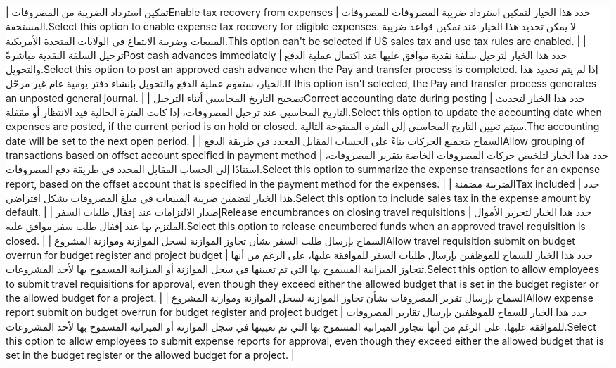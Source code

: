 | <span data-ttu-id="6f65c-142">تمكين استرداد الضريبة من المصروفات</span><span class="sxs-lookup"><span data-stu-id="6f65c-142">Enable tax recovery from expenses</span></span>                                                        | <span data-ttu-id="6f65c-143">حدد هذا الخيار لتمكين استرداد ضريبة المصروفات للمصروفات المستحقة.</span><span class="sxs-lookup"><span data-stu-id="6f65c-143">Select this option to enable expense tax recovery for eligible expenses.</span></span> <span data-ttu-id="6f65c-144">لا يمكن تحديد هذا الخيار عند تمكين قواعد ضريبة المبيعات وضريبة الانتفاع في الولايات المتحدة الأمريكية.</span><span class="sxs-lookup"><span data-stu-id="6f65c-144">This option can't be selected if US sales tax and use tax rules are enabled.</span></span> |
| <span data-ttu-id="6f65c-145">ترحيل السلفة النقدية مباشرةً</span><span class="sxs-lookup"><span data-stu-id="6f65c-145">Post cash advances immediately</span></span>                                                           | <span data-ttu-id="6f65c-146">حدد هذا الخيار لترحيل سلفة نقدية موافق عليها عند اكتمال عملية الدفع والتحويل.</span><span class="sxs-lookup"><span data-stu-id="6f65c-146">Select this option to post an approved cash advance when the Pay and transfer process is completed.</span></span> <span data-ttu-id="6f65c-147">إذا لم يتم تحديد هذا الخيار، ستقوم عملية الدفع والتحويل بإنشاء دفتر يومية عام غير مرحّل.</span><span class="sxs-lookup"><span data-stu-id="6f65c-147">If this option isn't selected, the Pay and transfer process generates an unposted general journal.</span></span> |
| <span data-ttu-id="6f65c-148">تصحيح التاريخ المحاسبي أثناء الترحيل</span><span class="sxs-lookup"><span data-stu-id="6f65c-148">Correct accounting date during posting</span></span>                                                   | <span data-ttu-id="6f65c-149">حدد هذا الخيار لتحديث التاريخ المحاسبي عند ترحيل المصروفات، إذا كانت الفترة الحالية قيد الانتظار أو مقفلة.</span><span class="sxs-lookup"><span data-stu-id="6f65c-149">Select this option to update the accounting date when expenses are posted, if the current period is on hold or closed.</span></span> <span data-ttu-id="6f65c-150">سيتم تعيين التاريخ المحاسبي إلى الفترة المفتوحة التالية.</span><span class="sxs-lookup"><span data-stu-id="6f65c-150">The accounting date will be set to the next open period.</span></span> |
| <span data-ttu-id="6f65c-151">السماح بتجميع الحركات بناءً على الحساب المقابل المحدد في طريقة الدفع</span><span class="sxs-lookup"><span data-stu-id="6f65c-151">Allow grouping of transactions based on offset account specified in payment method</span></span>       | <span data-ttu-id="6f65c-152">حدد هذا الخيار لتلخيص حركات المصروفات الخاصة بتقرير المصروفات، استنادًا إلى الحساب المقابل المحدد في طريقة دفع المصروفات.</span><span class="sxs-lookup"><span data-stu-id="6f65c-152">Select this option to summarize the expense transactions for an expense report, based on the offset account that is specified in the payment method for the expenses.</span></span> |
| <span data-ttu-id="6f65c-153">الضريبة مضمنة</span><span class="sxs-lookup"><span data-stu-id="6f65c-153">Tax included</span></span>                                                                             | <span data-ttu-id="6f65c-154">حدد هذا الخيار لتضمين ضريبة المبيعات في مبلغ المصروفات بشكل افتراضي.</span><span class="sxs-lookup"><span data-stu-id="6f65c-154">Select this option to include sales tax in the expense amount by default.</span></span> |
| <span data-ttu-id="6f65c-155">إصدار الالتزامات عند إقفال طلبات السفر</span><span class="sxs-lookup"><span data-stu-id="6f65c-155">Release encumbrances on closing travel requisitions</span></span>                                      | <span data-ttu-id="6f65c-156">حدد هذا الخيار لتحرير الأموال الملتزم بها عند إقفال طلب سفر موافق عليه.</span><span class="sxs-lookup"><span data-stu-id="6f65c-156">Select this option to release encumbered funds when an approved travel requisition is closed.</span></span> |
| <span data-ttu-id="6f65c-157">السماح بإرسال طلب السفر بشأن تجاوز الموازنة لسجل الموازنة وموازنة المشروع</span><span class="sxs-lookup"><span data-stu-id="6f65c-157">Allow travel requisition submit on budget overrun for budget register and project budget</span></span> | <span data-ttu-id="6f65c-158">حدد هذا الخيار للسماح للموظفين بإرسال طلبات السفر للموافقة عليها، على الرغم من أنها تتجاوز الميزانية المسموح بها التي تم تعيينها في سجل الموازنة أو الميزانية المسموح بها لأحد المشروعات.</span><span class="sxs-lookup"><span data-stu-id="6f65c-158">Select this option to allow employees to submit travel requisitions for approval, even though they exceed either the allowed budget that is set in the budget register or the allowed budget for a project.</span></span> |
| <span data-ttu-id="6f65c-159">السماح بإرسال تقرير المصروفات بشأن تجاوز الموازنة لسجل الموازنة وموازنة المشروع</span><span class="sxs-lookup"><span data-stu-id="6f65c-159">Allow expense report submit on budget overrun for budget register and project budget</span></span>     | <span data-ttu-id="6f65c-160">حدد هذا الخيار للسماح للموظفين بإرسال تقارير المصروفات للموافقة عليها، على الرغم من أنها تتجاوز الميزانية المسموح بها التي تم تعيينها في سجل الموازنة أو الميزانية المسموح بها لأحد المشروعات.</span><span class="sxs-lookup"><span data-stu-id="6f65c-160">Select this option to allow employees to submit expense reports for approval, even though they exceed either the allowed budget that is set in the budget register or the allowed budget for a project.</span></span> |